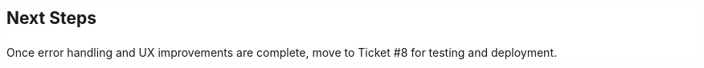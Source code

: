 ## Next Steps
Once error handling and UX improvements are complete, move to Ticket #8 for testing and deployment.
